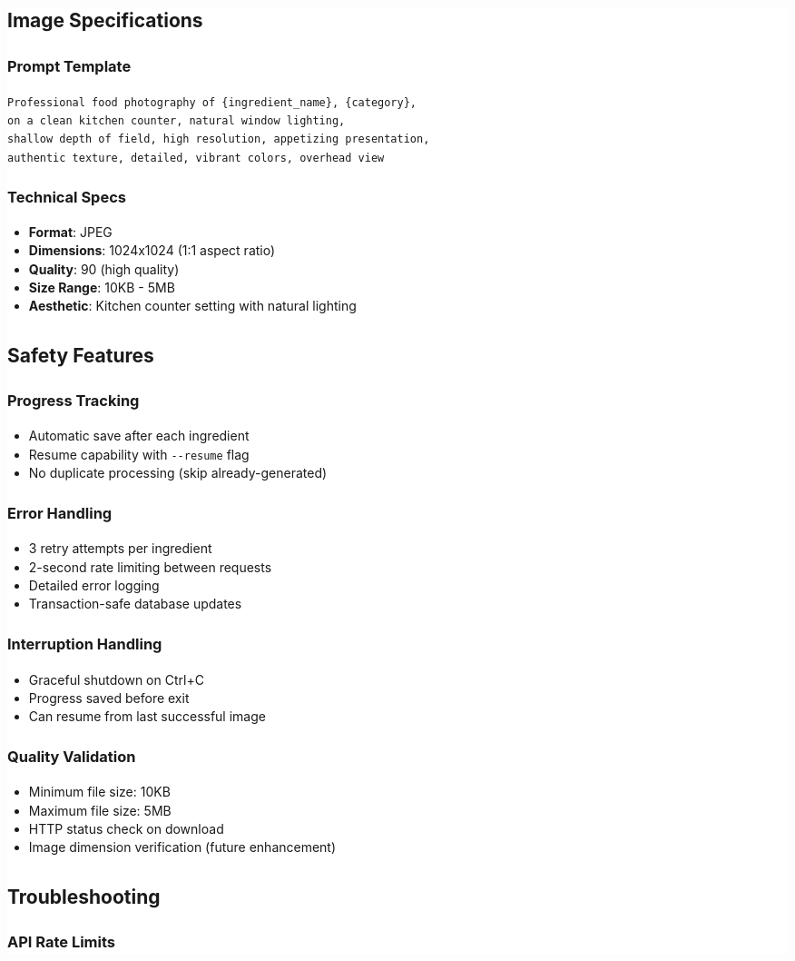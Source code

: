 ## Image Specifications

### Prompt Template

```
Professional food photography of {ingredient_name}, {category},
on a clean kitchen counter, natural window lighting,
shallow depth of field, high resolution, appetizing presentation,
authentic texture, detailed, vibrant colors, overhead view
```

### Technical Specs

- **Format**: JPEG
- **Dimensions**: 1024x1024 (1:1 aspect ratio)
- **Quality**: 90 (high quality)
- **Size Range**: 10KB - 5MB
- **Aesthetic**: Kitchen counter setting with natural lighting

## Safety Features

### Progress Tracking

- Automatic save after each ingredient
- Resume capability with `--resume` flag
- No duplicate processing (skip already-generated)

### Error Handling

- 3 retry attempts per ingredient
- 2-second rate limiting between requests
- Detailed error logging
- Transaction-safe database updates

### Interruption Handling

- Graceful shutdown on Ctrl+C
- Progress saved before exit
- Can resume from last successful image

### Quality Validation

- Minimum file size: 10KB
- Maximum file size: 5MB
- HTTP status check on download
- Image dimension verification (future enhancement)

## Troubleshooting

### API Rate Limits
